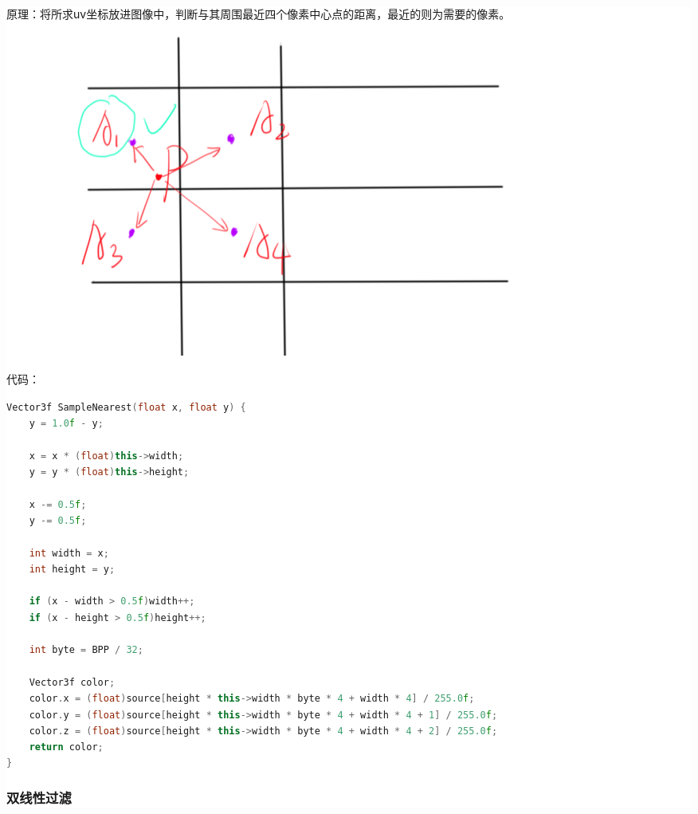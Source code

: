 原理：将所求uv坐标放进图像中，判断与其周围最近四个像素中心点的距离，最近的则为需要的像素。

![最近邻过滤说明](/images/articles/renderer02/image_2.png)

代码：

```C++
Vector3f SampleNearest(float x, float y) {
	y = 1.0f - y;

	x = x * (float)this->width;
	y = y * (float)this->height;

	x -= 0.5f;
	y -= 0.5f;

	int width = x;
	int height = y;

	if (x - width > 0.5f)width++;
	if (x - height > 0.5f)height++;

	int byte = BPP / 32;

	Vector3f color;
	color.x = (float)source[height * this->width * byte * 4 + width * 4] / 255.0f;
	color.y = (float)source[height * this->width * byte * 4 + width * 4 + 1] / 255.0f;
	color.z = (float)source[height * this->width * byte * 4 + width * 4 + 2] / 255.0f;
	return color;
}
```

### 双线性过滤
